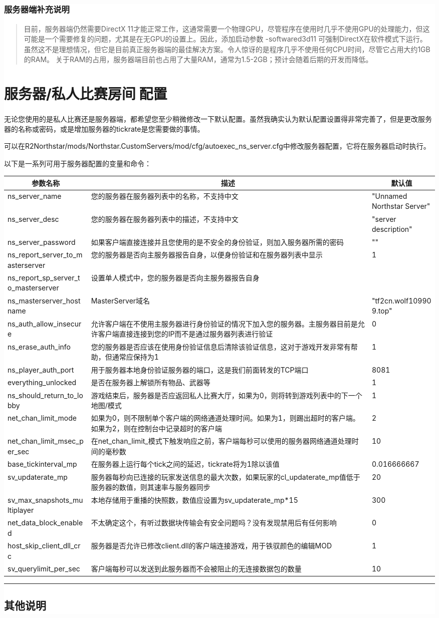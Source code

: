 ### 服务器端补充说明

> 目前，服务器端仍然需要DirectX 11才能正常工作，这通常需要一个物理GPU，尽管程序在使用时几乎不使用GPU的处理能力，但这可能是一个需要修复的问题，尤其是在无GPU的设置上。因此，添加启动参数 -softwared3d11 可强制DirectX在软件模式下运行。
> 虽然这不是理想情况，但它是目前真正服务器端的最佳解决方案。令人惊讶的是程序几乎不使用任何CPU时间，尽管它占用大约1GB的RAM。
> 关于RAM的占用，服务器端目前也占用了大量RAM，通常为1.5-2GB；预计会随着后期的开发而降低。

# 服务器/私人比赛房间 配置
无论您使用的是私人比赛还是服务器端，都希望您至少稍微修改一下默认配置。虽然我确实认为默认配置设置得非常完善了，但是更改服务器的名称或密码，或是增加服务器的tickrate是您需要做的事情。

可以在R2Northstar/mods/Northstar.CustomServers/mod/cfg/autoexec_ns_server.cfg中修改服务器配置，它将在服务器启动时执行。

以下是一系列可用于服务器配置的变量和命令：

|参数名称  |描述  |默认值  |
|---------|---------|---------|
|ns_server_name     |您的服务器在服务器列表中的名称，不支持中文|     "Unnamed Northstar Server"    |
|ns_server_desc     |  您的服务器在服务器列表中的描述，不支持中文|"server description"|
|ns_server_password     |如果客户端直接连接并且您使用的是不安全的身份验证，则加入服务器所需的密码|""|
|ns_report_server_to_masterserver     |您的服务器是否向主服务器报告自身，以便身份验证和在服务器列表中显示|1|
|ns_report_sp_server_to_masterserver|设置单人模式中，您的服务器是否向主服务器报告自身
|ns_masterserver_hostname|MasterServer域名|"tf2cn.wolf109909.top"|
|ns_auth_allow_insecure     |允许客户端在不使用主服务器进行身份验证的情况下加入您的服务器。主服务器目前是允许客户端直接连接到您的IP而不是通过服务器列表进行验证|    0     |
|ns_erase_auth_info     |您的服务器是否应该在使用身份验证信息后清除该验证信息，这对于游戏开发非常有帮助，但通常应保持为1|     1    |
|ns_player_auth_port     |用于服务器本地身份验证服务器的端口，这是我们前面转发的TCP端口|8081|
|everything_unlocked     |是否在服务器上解锁所有物品、武器等|1|
|ns_should_return_to_lobby     |游戏结束后，服务器是否应返回私人比赛大厅，如果为0，则将转到游戏列表中的下一个地图/模式|1|
|net_chan_limit_mode     |如果为0，则不限制单个客户端的网络通道处理时间。如果为1，则踢出超时的客户端。如果为2，则在控制台中记录超时的客户端|2|
|net_chan_limit_msec_per_sec     |在net_chan_limit_模式下触发响应之前，客户端每秒可以使用的服务器网络通道处理时间的毫秒数|10|
|base_tickinterval_mp     |在服务器上运行每个tick之间的延迟，tickrate将为1除以该值|0.016666667|
|sv_updaterate_mp     |服务器每秒向已连接的玩家发送信息的最大次数，如果玩家的cl_updaterate_mp值低于服务器的数值，则其速率与服务器同步|20|
|sv_max_snapshots_multiplayer     |本地存储用于重播的快照数，数值应设置为sv_updaterate_mp*15|300|
|net_data_block_enabled|不太确定这个，有听过数据块传输会有安全问题吗？没有发现禁用后有任何影响|0|
|host_skip_client_dll_crc     |服务器是否允许已修改client.dll的客户端连接游戏，用于铁驭颜色的编辑MOD|1|
|sv_querylimit_per_sec|客户端每秒可以发送到此服务器而不会被阻止的无连接数据包的数量|10|


-------
## 其他说明
